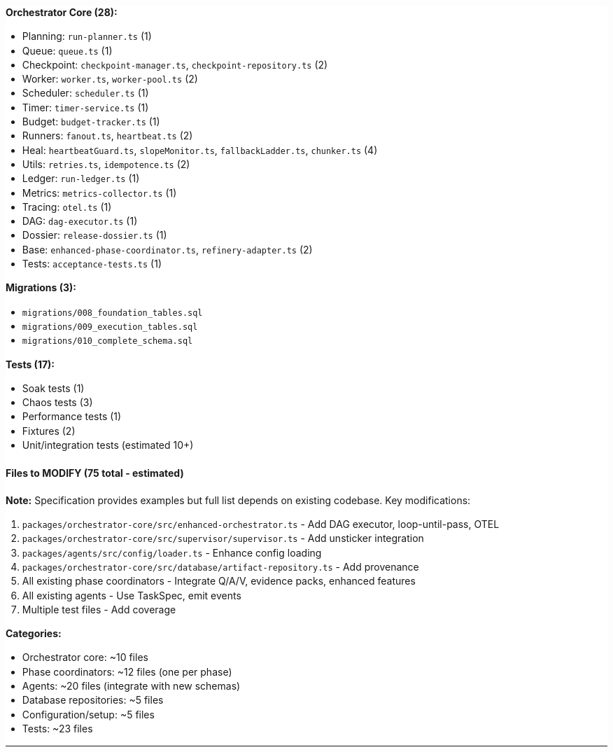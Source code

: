 **Orchestrator Core (28):**
- Planning: `run-planner.ts` (1)
- Queue: `queue.ts` (1)
- Checkpoint: `checkpoint-manager.ts`, `checkpoint-repository.ts` (2)
- Worker: `worker.ts`, `worker-pool.ts` (2)
- Scheduler: `scheduler.ts` (1)
- Timer: `timer-service.ts` (1)
- Budget: `budget-tracker.ts` (1)
- Runners: `fanout.ts`, `heartbeat.ts` (2)
- Heal: `heartbeatGuard.ts`, `slopeMonitor.ts`, `fallbackLadder.ts`, `chunker.ts` (4)
- Utils: `retries.ts`, `idempotence.ts` (2)
- Ledger: `run-ledger.ts` (1)
- Metrics: `metrics-collector.ts` (1)
- Tracing: `otel.ts` (1)
- DAG: `dag-executor.ts` (1)
- Dossier: `release-dossier.ts` (1)
- Base: `enhanced-phase-coordinator.ts`, `refinery-adapter.ts` (2)
- Tests: `acceptance-tests.ts` (1)

**Migrations (3):**
- `migrations/008_foundation_tables.sql`
- `migrations/009_execution_tables.sql`
- `migrations/010_complete_schema.sql`

**Tests (17):**
- Soak tests (1)
- Chaos tests (3)
- Performance tests (1)
- Fixtures (2)
- Unit/integration tests (estimated 10+)

#### Files to MODIFY (75 total - estimated)

**Note:** Specification provides examples but full list depends on existing codebase. Key modifications:

1. `packages/orchestrator-core/src/enhanced-orchestrator.ts` - Add DAG executor, loop-until-pass, OTEL
2. `packages/orchestrator-core/src/supervisor/supervisor.ts` - Add unsticker integration
3. `packages/agents/src/config/loader.ts` - Enhance config loading
4. `packages/orchestrator-core/src/database/artifact-repository.ts` - Add provenance
5. All existing phase coordinators - Integrate Q/A/V, evidence packs, enhanced features
6. All existing agents - Use TaskSpec, emit events
7. Multiple test files - Add coverage

**Categories:**
- Orchestrator core: ~10 files
- Phase coordinators: ~12 files (one per phase)
- Agents: ~20 files (integrate with new schemas)
- Database repositories: ~5 files
- Configuration/setup: ~5 files
- Tests: ~23 files

---
